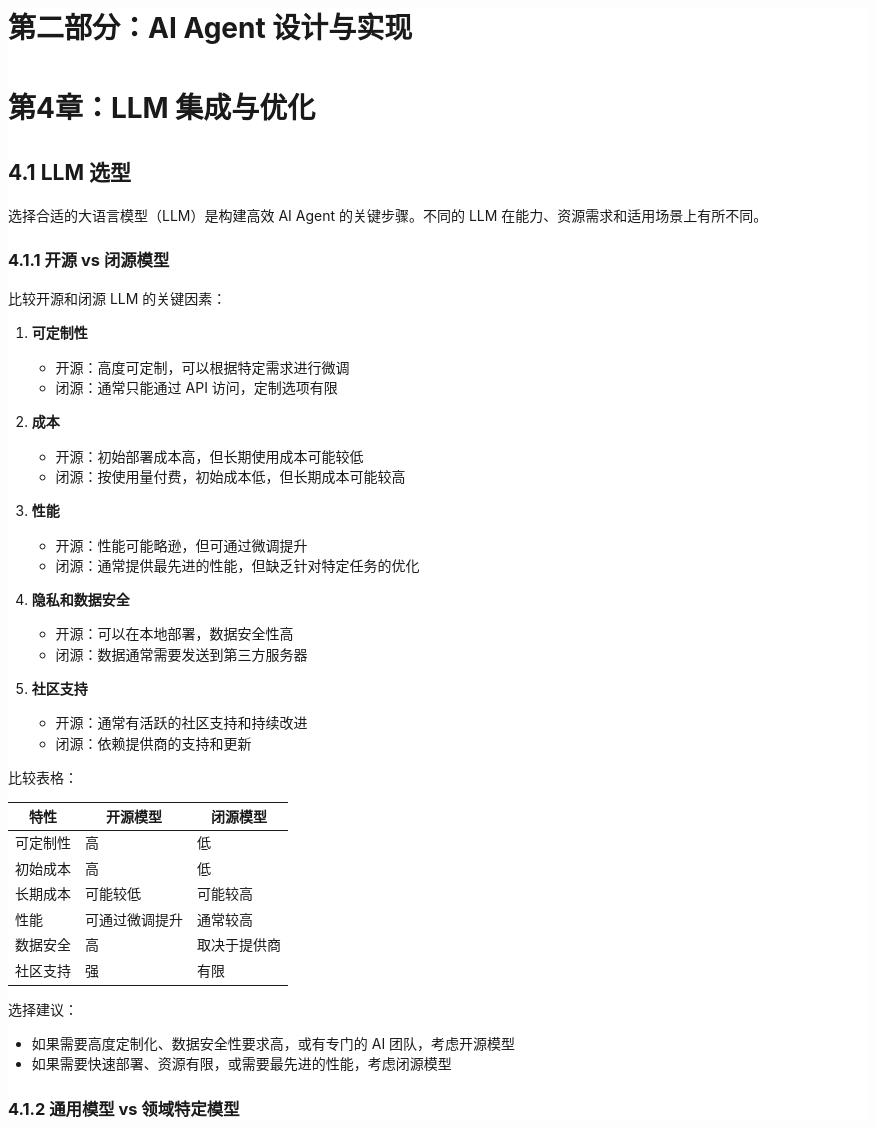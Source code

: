 # 第二部分：AI Agent 设计与实现

# 第4章：LLM 集成与优化

## 4.1 LLM 选型

选择合适的大语言模型（LLM）是构建高效 AI Agent 的关键步骤。不同的 LLM 在能力、资源需求和适用场景上有所不同。

### 4.1.1 开源 vs 闭源模型

比较开源和闭源 LLM 的关键因素：

1. **可定制性**
    - 开源：高度可定制，可以根据特定需求进行微调
    - 闭源：通常只能通过 API 访问，定制选项有限

2. **成本**
    - 开源：初始部署成本高，但长期使用成本可能较低
    - 闭源：按使用量付费，初始成本低，但长期成本可能较高

3. **性能**
    - 开源：性能可能略逊，但可通过微调提升
    - 闭源：通常提供最先进的性能，但缺乏针对特定任务的优化

4. **隐私和数据安全**
    - 开源：可以在本地部署，数据安全性高
    - 闭源：数据通常需要发送到第三方服务器

5. **社区支持**
    - 开源：通常有活跃的社区支持和持续改进
    - 闭源：依赖提供商的支持和更新

比较表格：

| 特性 | 开源模型 | 闭源模型 |
|------|----------|----------|
| 可定制性 | 高 | 低 |
| 初始成本 | 高 | 低 |
| 长期成本 | 可能较低 | 可能较高 |
| 性能 | 可通过微调提升 | 通常较高 |
| 数据安全 | 高 | 取决于提供商 |
| 社区支持 | 强 | 有限 |

选择建议：
- 如果需要高度定制化、数据安全性要求高，或有专门的 AI 团队，考虑开源模型
- 如果需要快速部署、资源有限，或需要最先进的性能，考虑闭源模型

### 4.1.2 通用模型 vs 领域特定模型
